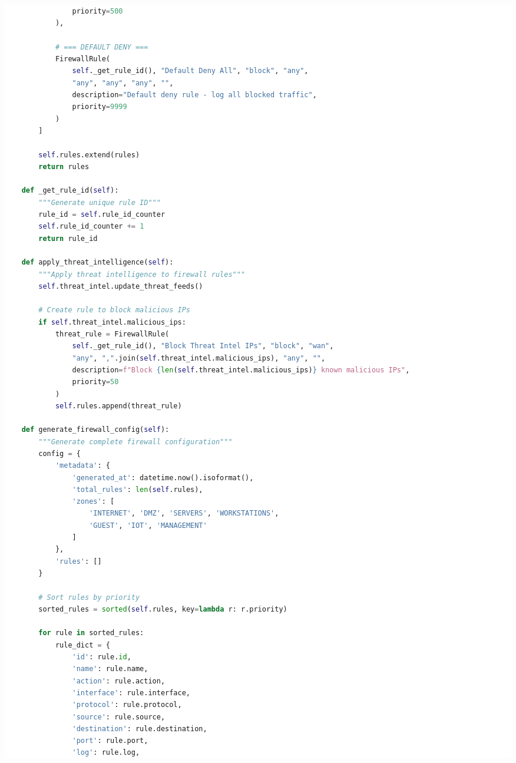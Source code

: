 ```python
                priority=500
            ),
            
            # === DEFAULT DENY ===
            FirewallRule(
                self._get_rule_id(), "Default Deny All", "block", "any",
                "any", "any", "any", "",
                description="Default deny rule - log all blocked traffic",
                priority=9999
            )
        ]
        
        self.rules.extend(rules)
        return rules
    
    def _get_rule_id(self):
        """Generate unique rule ID"""
        rule_id = self.rule_id_counter
        self.rule_id_counter += 1
        return rule_id
    
    def apply_threat_intelligence(self):
        """Apply threat intelligence to firewall rules"""
        self.threat_intel.update_threat_feeds()
        
        # Create rule to block malicious IPs
        if self.threat_intel.malicious_ips:
            threat_rule = FirewallRule(
                self._get_rule_id(), "Block Threat Intel IPs", "block", "wan",
                "any", ",".join(self.threat_intel.malicious_ips), "any", "",
                description=f"Block {len(self.threat_intel.malicious_ips)} known malicious IPs",
                priority=50
            )
            self.rules.append(threat_rule)
    
    def generate_firewall_config(self):
        """Generate complete firewall configuration"""
        config = {
            'metadata': {
                'generated_at': datetime.now().isoformat(),
                'total_rules': len(self.rules),
                'zones': [
                    'INTERNET', 'DMZ', 'SERVERS', 'WORKSTATIONS', 
                    'GUEST', 'IOT', 'MANAGEMENT'
                ]
            },
            'rules': []
        }
        
        # Sort rules by priority
        sorted_rules = sorted(self.rules, key=lambda r: r.priority)
        
        for rule in sorted_rules:
            rule_dict = {
                'id': rule.id,
                'name': rule.name,
                'action': rule.action,
                'interface': rule.interface,
                'protocol': rule.protocol,
                'source': rule.source,
                'destination': rule.destination,
                'port': rule.port,
                'log': rule.log,
```